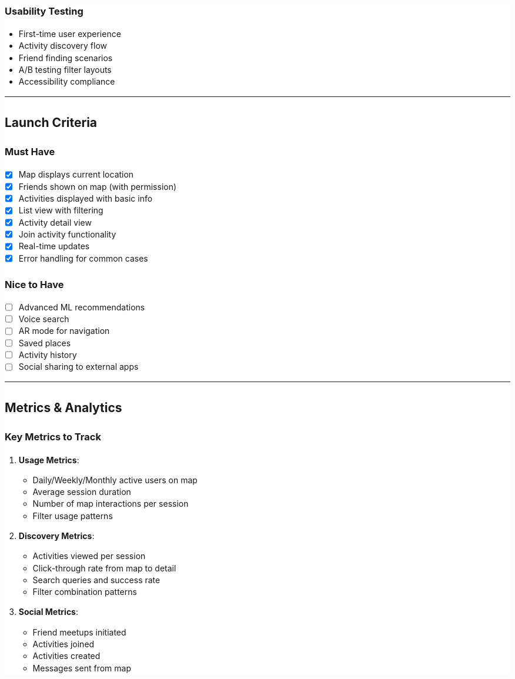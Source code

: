 ### Usability Testing
- First-time user experience
- Activity discovery flow
- Friend finding scenarios
- A/B testing filter layouts
- Accessibility compliance

---

## Launch Criteria

### Must Have
- [x] Map displays current location
- [x] Friends shown on map (with permission)
- [x] Activities displayed with basic info
- [x] List view with filtering
- [x] Activity detail view
- [x] Join activity functionality
- [x] Real-time updates
- [x] Error handling for common cases

### Nice to Have
- [ ] Advanced ML recommendations
- [ ] Voice search
- [ ] AR mode for navigation
- [ ] Saved places
- [ ] Activity history
- [ ] Social sharing to external apps

---

## Metrics & Analytics

### Key Metrics to Track
1. **Usage Metrics**:
   - Daily/Weekly/Monthly active users on map
   - Average session duration
   - Number of map interactions per session
   - Filter usage patterns

2. **Discovery Metrics**:
   - Activities viewed per session
   - Click-through rate from map to detail
   - Search queries and success rate
   - Filter combination patterns

3. **Social Metrics**:
   - Friend meetups initiated
   - Activities joined
   - Activities created
   - Messages sent from map
